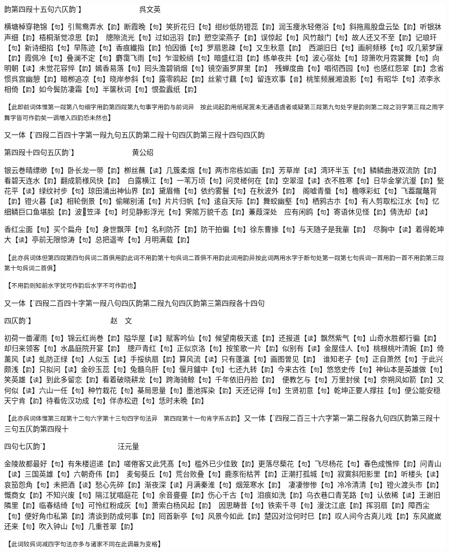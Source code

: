 韵第四叚十五句六仄韵`】　　　　　　　　呉文英  

横塘棹穿艳锦【`句`】引鸳鸯弄水【`韵`】断霞晩【`句`】笑折花归【`句`】绀纱低防镫蕊【`韵`】润玉痩氷轻倦浴【`句`】斜拖鳯股盘云坠【`韵`】听银牀声细【`韵`】梧桐渐觉凉思【`韵`】　牕隙流光【`句`】过如迅羽【`韵`】愬空梁燕子【`韵`】误惊起【`句`】风竹敲门【`句`】故人还又不至【`韵`】记琅玕【`句`】新诗细掐【`句`】早陈迹【`句`】香痕纎指【`韵`】怕因循【`句`】罗扇恩疎【`句`】又生秋意【`韵`】　西湖旧日【`句`】画舸频移【`句`】叹几萦梦寐【`韵`】霞佩冷【`句`】叠澜不定【`句`】麝霭飞雨【`句`】乍湿鲛绡【`句`】暗盛红泪【`韵`】练单夜共【`句`】波心宿处【`句`】琼箫吹月霓裳舞【`句`】向明朝【`读`】未觉花容悴【`韵`】嫣香易落【`句`】囘头澹碧销烟【`句`】镜空画罗屏里【`韵`】　残蝉度曲【`句`】唱彻西园【`句`】也感红怨翠【`韵`】念省惯呉宫幽憩【`韵`】暗栁追凉【`句`】晓岸参斜【`句`】露零鸥起【`韵`】丝萦寸藕【`句`】留连欢事【`音`】桃笙频展湘浪影【`句`】有昭华【`句`】浓李氷相倚【`韵`】如今鬓防凄霜【`句`】半箧秋词【`句`】恨盈蠧纸【`韵`】  

【`此即前词体惟第一叚第八句细字用韵第四叚第九句事字用韵与前词异　按此词起韵用纸尾寘未无通语虞者或疑第三叚第九句处字是韵则第二叚之羽字第三叚之雨字舞字皆可作韵矣一调増入四韵恐未然也`】  

又一体【`四叚二百四十字第一叚九句五仄韵第二叚十句四仄韵第三叚十四句四仄韵  

第四叚十四句五仄韵`】　　　　　　　　黄公绍  

银云巻晴缥缈【`句`】卧长龙一带【`韵`】栁丝蘸【`读`】几簇柔烟【`句`】两市帘栋如画【`韵`】芳草岸【`读`】湾环半玉【`句`】鳞鳞曲港双流防【`韵`】看碧天连水【`韵`】翻成箭様风快【`韵`】　白露横江【`句`】一苇万顷【`句`】问灵槎何在【`韵`】空翠湿【`读`】衣不胜寒【`句`】日华金掌沆瀣【`韵`】甃花平【`读`】绿纹衬步【`句`】琼田涌出神仙界【`韵`】黛眉脩【`句`】依约雾鬟【`句`】在秋波外【`韵`】　阁嘘青蜃【`句`】檐啄彩虹【`句`】飞葢蹴鼇背【`韵`】镫火暮【`读`】相轮倒景【`句`】偷睇别浦【`句`】片片归帆【`句`】逺自天际【`韵`】舞蛟幽壑【`句`】栖鸦古朩【`句`】有人剪取松江水【`句`】忆细鳞巨口鱼堪脍【`韵`】波笠泽【`句`】时见静影浮光【`句`】霁隂万貌千态【`韵`】蒹葭深处　应有闲鸥【`句`】寄语休见怪【`韵`】倩洗却【`读`】  

香红尘面【`句`】买个扁舟【`句`】身世飘萍【`句`】名利防芥【`韵`】防干拍徧【`句`】徐东曹掾【`句`】与天随子是我軰【`韵`】　尽胸中【`读`】着得乾坤大【`读`】亭前无限惊涛【`句`】总把遥岑【`句`】月明满载【`韵`】  

【`此亦呉词体但第四叚第四句呉词二首俱用韵此词不用韵第十句呉词二首俱不用韵此词用韵异按此词两用水字于断句处第一叚第七句呉词一首用韵一首不用韵第三叚第十句呉词二首俱`】  

【`不用韵则知前水字犹可作韵后水字不可作韵也`】  

又一体【`四叚二百四十字第一叚八句四仄韵第二叚九句四仄韵第三第四叚各十四句  

四仄韵`】　　　　　　　　　　　赵　文  

初荷一畨濯雨【`句`】锦云红尚巻【`韵`】隘华屋【`读`】赋客吟仙【`句`】候望南极天逺【`韵`】还报道【`读`】飘然紫气【`句`】山奇水胜都行徧【`韵`】却归来领客【`句`】水晶庭院开宴【`韵`】　牕戸青红【`句`】正似京洛【`句`】按笙歌一片【`韵`】似别有【`读`】金屋佳人【`句`】桃根桃叶清婉【`韵`】倚薰风【`读`】虬防正绿【`句`】人似玉【`读`】手挼纨扇【`韵`】算风流【`读`】只有蓬瀛【`句`】画图曽见【`韵`】　谁知老子【`句`】正自萧然【`句`】于此兴颇浅【`韵`】只拟问【`读`】金砂玉蕊【`句`】兔髓乌肝【`句`】偃月鑪中【`句`】七还九转【`韵`】今来古徃【`句`】悠悠史传【`句`】神仙本是英雄做【`句`】笑英雄【`读`】到此多留恋【`韵`】看着破晓耕龙【`句`】跨海骑鲸【`句`】千年依旧丹脸【`韵`】　便教乞与【`句`】万里封侯【`句`】奈朔风如箭【`韵`】又何似【`读`】六山一任【`句`】种竹栽花【`句`】棊局思量【`句`】墨池挥染【`韵`】天还记得【`句`】生贤初意【`句`】乾坤正要人撑拄【`句`】便公能安穏天宁肯【`韵`】待看佐汉功成【`句`】伴赤松逰【`句`】恁时未晩【`韵`】  

【`此亦呉词体惟第三叚第十二句六字第十三句四字句法异　第四叚第十一句肯字系古韵`】又一体【`四叚二百三十六字第一第二叚各九句四仄韵第三叚十三句五仄韵第四叚十  

四句七仄韵`】　　　　　　　　　　汪元量  

金陵故都最好【`句`】有朱楼迢递【`韵`】嗟倦客又此凭髙【`句`】槛外已少佳致【`韵`】更落尽蔾花【`句`】飞尽杨花【`句`】春色成憔悴【`韵`】问青山【`读`】三国英雄【`句`】六朝奇伟【`韵`】　麦甸葵丘【`句`】荒台败叠【`句`】鹿豕衔枯荠【`韵`】正潮打孤城【`句`】寂寞斜阳影里【`韵`】听楼头【`读`】哀笳怨角【`句`】未把酒【`读`】愁心先碎【`韵`】渐夜深【`读`】月满秦淮【`句`】烟笼寒水【`韵`】　凄凄惨惨【`句`】冷冷清清【`句`】镫火渡头市【`韵`】慨商女【`韵`】不知兴废【`句`】隔江犹唱庭花【`句`】余音亹亹【`韵`】伤心千古【`句`】泪痕如洗【`韵`】乌衣巷口青芜路【`句`】认依稀【`读`】王谢旧隣里【`韵`】临春结绮【`句`】可怜红粉成灰【`句`】萧索白杨风起【`韵`】　因思畴昔【`句`】铁索千寻【`句`】漫沈江底【`韵`】挥羽扇【`韵`】障西尘【`句`】便好角巾私第【`韵`】清谈到防成何事【`韵`】囘首新亭【`句`】风景今如此【`韵`】楚囚对泣何时巳【`韵`】叹人间今古真儿戏【`韵`】东风嵗嵗还来【`句`】吹入钟山【`句`】几重苍翠【`韵`】  

【`此词较呉词减四字句法亦多与诸家不同在此调最为变格`】  
